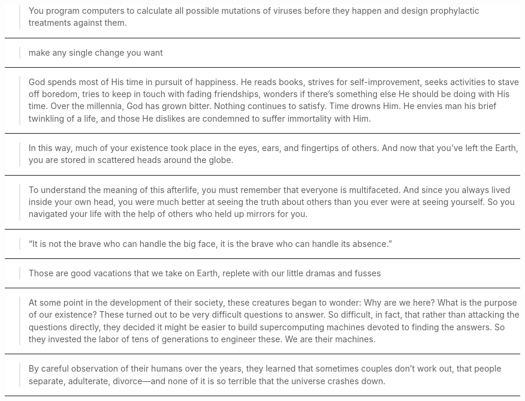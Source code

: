 

> You program computers to calculate all possible mutations of viruses before they happen and design prophylactic treatments against them.   

---


> make any single change you want  

---


> God spends most of His time in pursuit of happiness. He reads books, strives for self-improvement, seeks activities to stave off boredom, tries to keep in touch with fading friendships, wonders if there’s something else He should be doing with His time. Over the millennia, God has grown bitter. Nothing continues to satisfy. Time drowns Him. He envies man his brief twinkling of a life, and those He dislikes are condemned to suffer immortality with Him.  

---


> In this way, much of your existence took place in the eyes, ears, and fingertips of others. And now that you’ve left the Earth, you are stored in scattered heads around the globe.  

---


> To understand the meaning of this afterlife, you must remember that everyone is multifaceted. And since you always lived inside your own head, you were much better at seeing the truth about others than you ever were at seeing yourself. So you navigated your life with the help of others who held up mirrors for you.  

---


> “It is not the brave who can handle the big face, it is the brave who can handle its absence.”  

---


> Those are good vacations that we take on Earth, replete with our little dramas and fusses  

---


> At some point in the development of their society, these creatures began to wonder: Why are we here? What is the purpose of our existence? These turned out to be very difficult questions to answer. So difficult, in fact, that rather than attacking the questions directly, they decided it might be easier to build supercomputing machines devoted to finding the answers. So they invested the labor of tens of generations to engineer these. We are their machines.  

---


> By careful observation of their humans over the years, they learned that sometimes couples don’t work out, that people separate, adulterate, divorce—and none of it is so terrible that the universe crashes down.  

---

